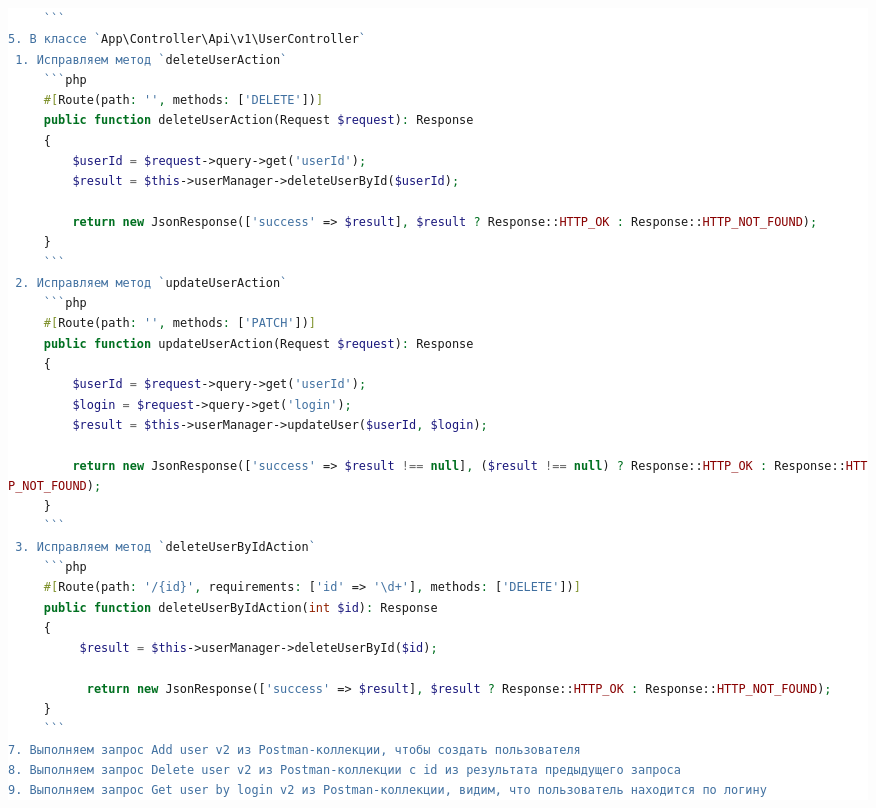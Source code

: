    ```php
        ```
5. В классе `App\Controller\Api\v1\UserController`
    1. Исправляем метод `deleteUserAction`
        ```php
        #[Route(path: '', methods: ['DELETE'])]
        public function deleteUserAction(Request $request): Response
        {
            $userId = $request->query->get('userId');
            $result = $this->userManager->deleteUserById($userId);

            return new JsonResponse(['success' => $result], $result ? Response::HTTP_OK : Response::HTTP_NOT_FOUND);
        }
        ```
    2. Исправляем метод `updateUserAction`
        ```php
        #[Route(path: '', methods: ['PATCH'])]
        public function updateUserAction(Request $request): Response
        {
            $userId = $request->query->get('userId');
            $login = $request->query->get('login');
            $result = $this->userManager->updateUser($userId, $login);

            return new JsonResponse(['success' => $result !== null], ($result !== null) ? Response::HTTP_OK : Response::HTTP_NOT_FOUND);
        }
        ```
    3. Исправляем метод `deleteUserByIdAction`
        ```php
        #[Route(path: '/{id}', requirements: ['id' => '\d+'], methods: ['DELETE'])]
        public function deleteUserByIdAction(int $id): Response
        {
             $result = $this->userManager->deleteUserById($id);

              return new JsonResponse(['success' => $result], $result ? Response::HTTP_OK : Response::HTTP_NOT_FOUND);
        }
        ```
7. Выполняем запрос Add user v2 из Postman-коллекции, чтобы создать пользователя
8. Выполняем запрос Delete user v2 из Postman-коллекции с id из результата предыдущего запроса
9. Выполняем запрос Get user by login v2 из Postman-коллекции, видим, что пользователь находится по логину
